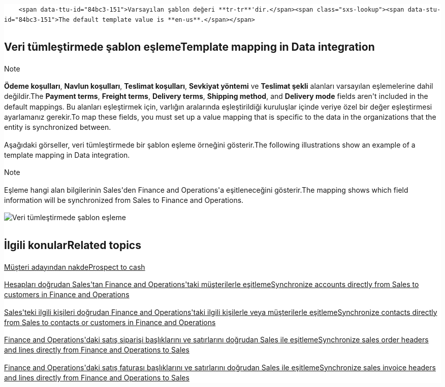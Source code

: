         <span data-ttu-id="84bc3-151">Varsayılan şablon değeri **tr-tr**'dir.</span><span class="sxs-lookup"><span data-stu-id="84bc3-151">The default template value is **en-us**.</span></span>

## <a name="template-mapping-in-data-integration"></a><span data-ttu-id="84bc3-152">Veri tümleştirmede şablon eşleme</span><span class="sxs-lookup"><span data-stu-id="84bc3-152">Template mapping in Data integration</span></span>

> [!NOTE]
> <span data-ttu-id="84bc3-153">**Ödeme koşulları**, **Navlun koşulları**, **Teslimat koşulları**, **Sevkiyat yöntemi** ve **Teslimat şekli** alanları varsayılan eşlemelerine dahil değildir.</span><span class="sxs-lookup"><span data-stu-id="84bc3-153">The **Payment terms**, **Freight terms**, **Delivery terms**, **Shipping method**, and **Delivery mode** fields aren't included in the default mappings.</span></span> <span data-ttu-id="84bc3-154">Bu alanları eşleştirmek için, varlığın aralarında eşleştirildiği kuruluşlar içinde veriye özel bir değer eşleştirmesi ayarlamanız gerekir.</span><span class="sxs-lookup"><span data-stu-id="84bc3-154">To map these fields, you must set up a value mapping that is specific to the data in the organizations that the entity is synchronized between.</span></span>

<span data-ttu-id="84bc3-155">Aşağıdaki görseller, veri tümleştirmede bir şablon eşleme örneğini gösterir.</span><span class="sxs-lookup"><span data-stu-id="84bc3-155">The following illustrations show an example of a template mapping in Data integration.</span></span> 

> [!NOTE]
> <span data-ttu-id="84bc3-156">Eşleme hangi alan bilgilerinin Sales'den Finance and Operations'a eşitleneceğini gösterir.</span><span class="sxs-lookup"><span data-stu-id="84bc3-156">The mapping shows which field information will be synchronized from Sales to Finance and Operations.</span></span>

![Veri tümleştirmede şablon eşleme](./media/accounts-direct-template-mapping-data-integrator-1.png)

## <a name="related-topics"></a><span data-ttu-id="84bc3-158">İlgili konular</span><span class="sxs-lookup"><span data-stu-id="84bc3-158">Related topics</span></span>


[<span data-ttu-id="84bc3-159">Müşteri adayından nakde</span><span class="sxs-lookup"><span data-stu-id="84bc3-159">Prospect to cash</span></span>](prospect-to-cash.md)

[<span data-ttu-id="84bc3-160">Hesapları doğrudan Sales'tan Finance and Operations'taki müşterilerle eşitleme</span><span class="sxs-lookup"><span data-stu-id="84bc3-160">Synchronize accounts directly from Sales to customers in Finance and Operations</span></span>](accounts-template-mapping-direct.md)

[<span data-ttu-id="84bc3-161">Sales'teki ilgili kişileri doğrudan Finance and Operations'taki ilgili kişilerle veya müşterilerle eşitleme</span><span class="sxs-lookup"><span data-stu-id="84bc3-161">Synchronize contacts directly from Sales to contacts or customers in Finance and Operations</span></span>](contacts-template-mapping-direct.md)

[<span data-ttu-id="84bc3-162">Finance and Operations'daki satış siparişi başlıklarını ve satırlarını doğrudan Sales ile eşitleme</span><span class="sxs-lookup"><span data-stu-id="84bc3-162">Synchronize sales order headers and lines directly from Finance and Operations to Sales</span></span>](sales-order-template-mapping-direct-two-ways.md)

[<span data-ttu-id="84bc3-163">Finance and Operations'daki satış faturası başlıklarını ve satırlarını doğrudan Sales ile eşitleme</span><span class="sxs-lookup"><span data-stu-id="84bc3-163">Synchronize sales invoice headers and lines directly from Finance and Operations to Sales</span></span>](sales-invoice-template-mapping-direct.md)


